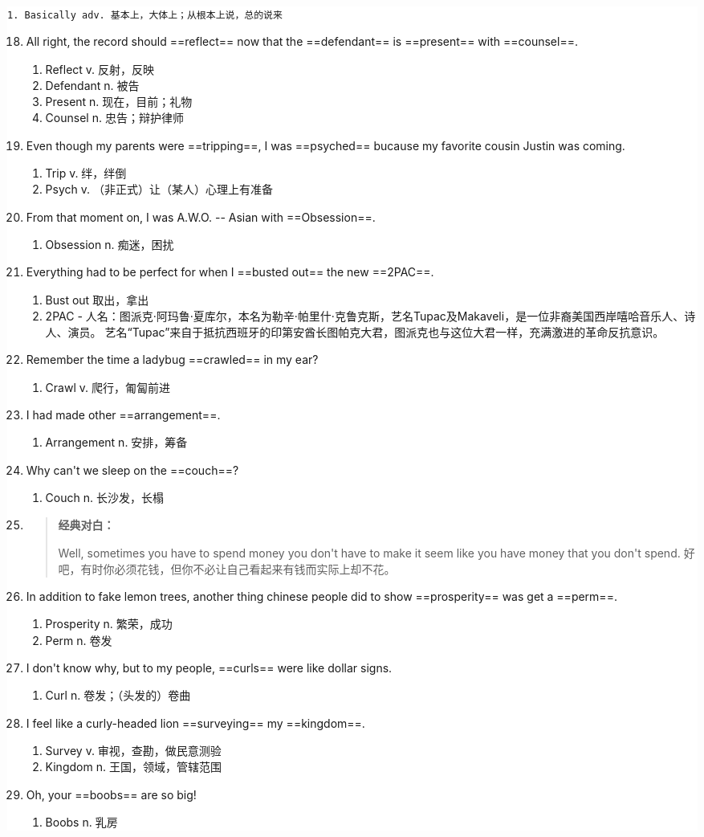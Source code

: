     1. Basically adv. 基本上，大体上；从根本上说，总的说来

18. All right, the record should ==reflect== now that the ==defendant== is ==present== with ==counsel==.

    1. Reflect v. 反射，反映
    2. Defendant n. 被告
    3. Present n. 现在，目前；礼物
    4. Counsel n. 忠告；辩护律师

19. Even though my parents were ==tripping==, I was ==psyched== bucause my favorite cousin Justin was coming.

    1. Trip v. 绊，绊倒
    2. Psych v. （非正式）让（某人）心理上有准备

20. From that moment on, I was A.W.O. -- Asian with ==Obsession==.

    1. Obsession n.  痴迷，困扰

21. Everything had to be perfect for when I ==busted out== the new ==2PAC==. 

    1. Bust out 取出，拿出
    2. 2PAC - 人名：图派克·阿玛鲁·夏库尔，本名为勒辛·帕里什·克鲁克斯，艺名Tupac及Makaveli，是一位非裔美国西岸嘻哈音乐人、诗人、演员。 艺名“Tupac”来自于抵抗西班牙的印第安酋长图帕克大君，图派克也与这位大君一样，充满激进的革命反抗意识。

22. Remember the time a ladybug ==crawled== in my ear?

    1. Crawl v. 爬行，匍匐前进

23. I had made other ==arrangement==.

    1. Arrangement n. 安排，筹备

24. Why can't we sleep on the ==couch==?

    1. Couch n. 长沙发，长榻

25. > **经典对白：**
    >
    > Well, sometimes you have to spend money you don't have to make it seem like you have money that you don't spend. 好吧，有时你必须花钱，但你不必让自己看起来有钱而实际上却不花。

26. In addition to fake lemon trees, another thing chinese people did to show ==prosperity== was get a ==perm==.

    1. Prosperity n.  繁荣，成功
    2. Perm n. 卷发

27. I don't know why, but to my people, ==curls== were like dollar signs.

    1. Curl n. 卷发；（头发的）卷曲

28. I feel like a curly-headed lion ==surveying== my ==kingdom==.

    1. Survey v. 审视，查勘，做民意测验
    2. Kingdom n. 王国，领域，管辖范围

29. Oh, your ==boobs== are so big!

    1. Boobs n. 乳房
